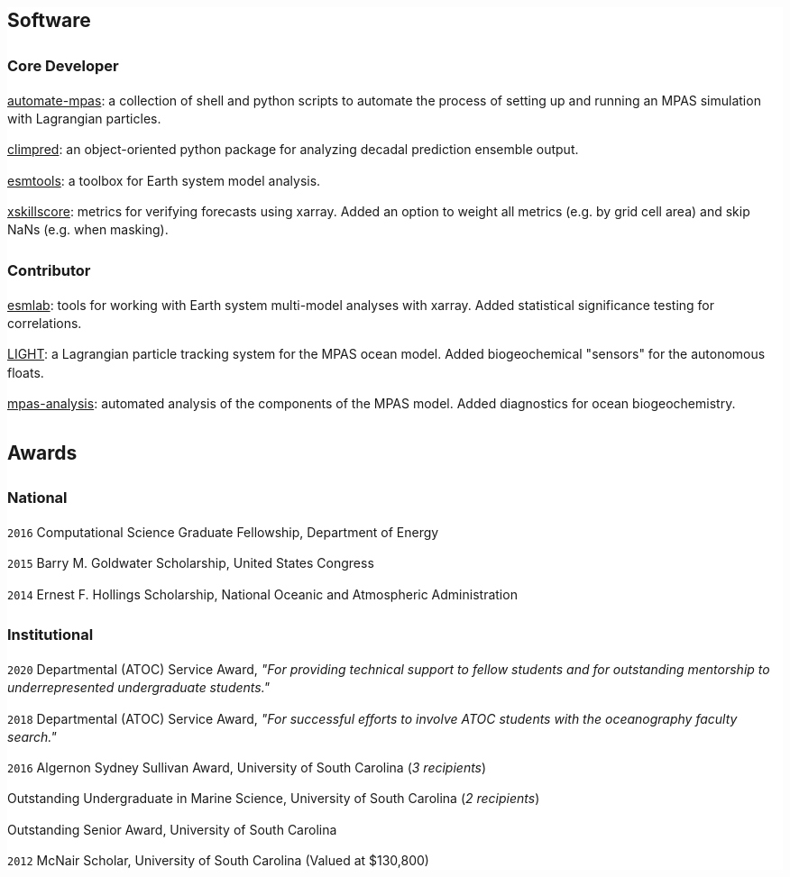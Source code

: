 ## Software

### Core Developer
[automate-mpas](https://github.com/bradyrx/automate-mpas): a collection of shell and python scripts to automate the process of setting up and running an MPAS simulation with Lagrangian particles.

[climpred](https://github.com/bradyrx/climpred): an object-oriented python package for analyzing decadal prediction ensemble output.

[esmtools](https://github.com/bradyrx/esmtools/): a toolbox for Earth system model analysis.

[xskillscore](https://github.com/raybellwaves/xskillscore/graphs/contributors): metrics for verifying forecasts using xarray. Added an option to weight all metrics (e.g. by grid cell area) and skip NaNs (e.g. when masking).

### Contributor
[esmlab](https://github.com/NCAR/esmlab/graphs/contributors): tools for working with Earth system multi-model analyses with xarray. Added statistical significance testing for correlations.

[LIGHT](https://pwolfram.github.io/light/): a Lagrangian particle tracking system for the MPAS ocean model. Added biogeochemical "sensors" for the autonomous floats.

[mpas-analysis](https://github.com/MPAS-Dev/MPAS-Analysis/graphs/contributors): automated analysis of the components of the MPAS model. Added diagnostics for ocean biogeochemistry.

## Awards

### National
`2016`
Computational Science Graduate Fellowship, Department of Energy

`2015`
Barry M. Goldwater Scholarship, United States Congress

`2014`
Ernest F. Hollings Scholarship, National Oceanic and Atmospheric Administration

### Institutional
`2020`
Departmental (ATOC) Service Award, _"For providing technical support to
fellow students and for outstanding mentorship to underrepresented undergraduate students."_

`2018`
Departmental (ATOC) Service Award, _"For successful efforts to involve ATOC students with the oceanography faculty search."_

`2016`
Algernon Sydney Sullivan Award, University of South Carolina (_3 recipients_)

Outstanding Undergraduate in Marine Science, University of South Carolina (_2 recipients_)

Outstanding Senior Award, University of South Carolina

`2012`
McNair Scholar, University of South Carolina (Valued at $130,800)

